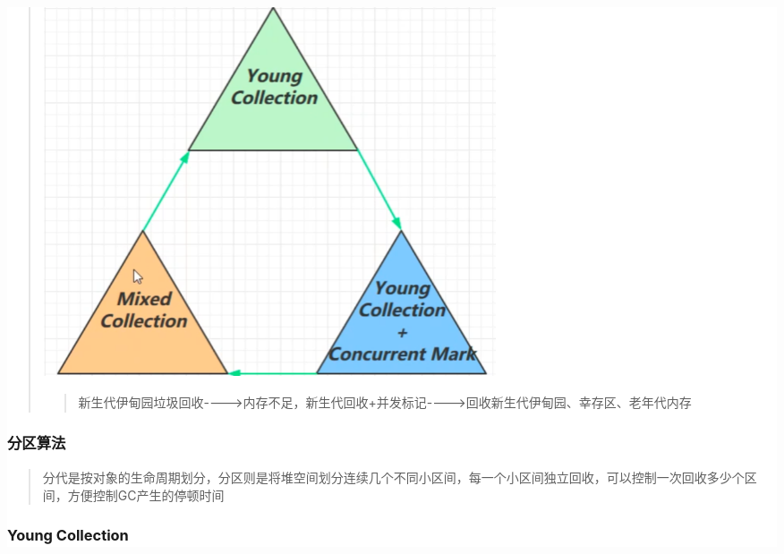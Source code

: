 >   <img src=".\img\257.jpg" style="zoom:50%;" />
>
>   > 新生代伊甸园垃圾回收---->内存不足，新生代回收+并发标记---->回收新生代伊甸园、幸存区、老年代内存

### 分区算法

> 分代是按对象的生命周期划分，分区则是将堆空间划分连续几个不同小区间，每一个小区间独立回收，可以控制一次回收多少个区间，方便控制GC产生的停顿时间

### Young Collection
